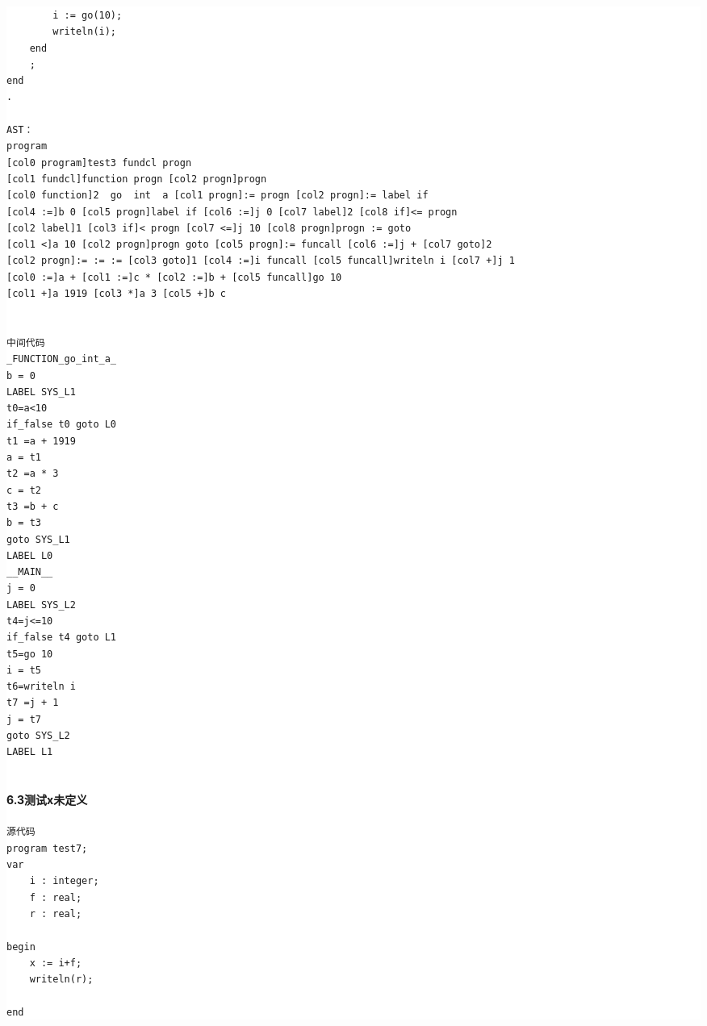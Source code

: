 ```
	    i := go(10);
	    writeln(i);
    end
    ;
end
.

AST：
program 
[col0 program]test3 fundcl progn 
[col1 fundcl]function progn [col2 progn]progn 
[col0 function]2  go  int  a [col1 progn]:= progn [col2 progn]:= label if 
[col4 :=]b 0 [col5 progn]label if [col6 :=]j 0 [col7 label]2 [col8 if]<= progn 
[col2 label]1 [col3 if]< progn [col7 <=]j 10 [col8 progn]progn := goto 
[col1 <]a 10 [col2 progn]progn goto [col5 progn]:= funcall [col6 :=]j + [col7 goto]2 
[col2 progn]:= := := [col3 goto]1 [col4 :=]i funcall [col5 funcall]writeln i [col7 +]j 1 
[col0 :=]a + [col1 :=]c * [col2 :=]b + [col5 funcall]go 10 
[col1 +]a 1919 [col3 *]a 3 [col5 +]b c


中间代码
_FUNCTION_go_int_a_
b = 0
LABEL SYS_L1
t0=a<10
if_false t0 goto L0
t1 =a + 1919
a = t1
t2 =a * 3
c = t2
t3 =b + c
b = t3
goto SYS_L1
LABEL L0
__MAIN__
j = 0
LABEL SYS_L2
t4=j<=10
if_false t4 goto L1
t5=go 10
i = t5
t6=writeln i
t7 =j + 1
j = t7
goto SYS_L2
LABEL L1


```
#### 6.3测试x未定义
```
源代码
program test7;
var
	i : integer;
    f : real;
    r : real;

begin
	x := i+f;
	writeln(r);

end
```